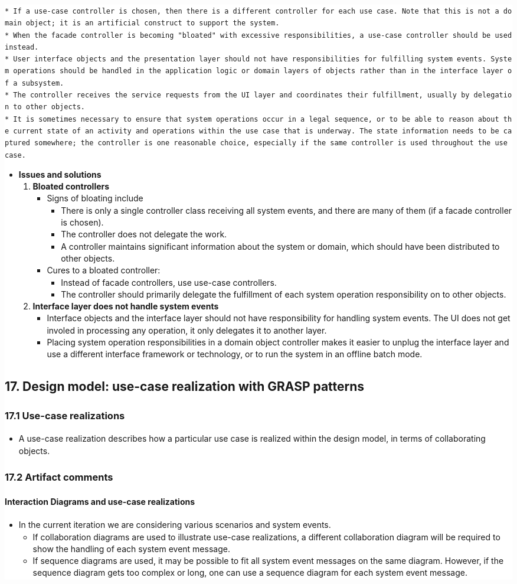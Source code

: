     * If a use-case controller is chosen, then there is a different controller for each use case. Note that this is not a domain object; it is an artificial construct to support the system.
    * When the facade controller is becoming "bloated" with excessive responsibilities, a use-case controller should be used instead.
    * User interface objects and the presentation layer should not have responsibilities for fulfilling system events. System operations should be handled in the application logic or domain layers of objects rather than in the interface layer of a subsystem.
    * The controller receives the service requests from the UI layer and coordinates their fulfillment, usually by delegation to other objects.
    * It is sometimes necessary to ensure that system operations occur in a legal sequence, or to be able to reason about the current state of an activity and operations within the use case that is underway. The state information needs to be captured somewhere; the controller is one reasonable choice, especially if the same controller is used throughout the use case.
* **Issues and solutions**
    1. **Bloated controllers**
        * Signs of bloating include
            * There is only a single controller class receiving all system events, and there are many of them (if a facade controller is chosen).
            * The controller does not delegate the work.
            * A controller maintains significant information about the system or domain, which should have been distributed to other objects.
        * Cures to a bloated controller:
            * Instead of facade controllers, use use-case controllers.
            * The controller should primarily delegate the fulfillment of each system operation responsibility on to other objects.
    2. **Interface layer does not handle system events**
        * Interface objects and the interface layer should not have responsibility for handling system events. The UI does not get involed in processing any operation, it only delegates it to another layer.
        * Placing system operation responsibilities in a domain object controller makes it easier to unplug the interface layer and use a different interface framework or technology, or to run the system in an offline batch mode.

## 17. Design model: use-case realization with GRASP patterns

### 17.1 Use-case realizations

* A use-case realization describes how a particular use case is realized within the design model, in terms of collaborating objects.

### 17.2 Artifact comments

#### Interaction Diagrams and use-case realizations

* In the current iteration we are considering various scenarios and system events.
    * If collaboration diagrams are used to illustrate use-case realizations, a different collaboration diagram will be required to show the handling of each system event message.
    * If sequence diagrams are used, it may be possible to fit all system event messages on the same diagram. However, if the sequence diagram gets too complex or long, one can use a sequence diagram for each system event message.
